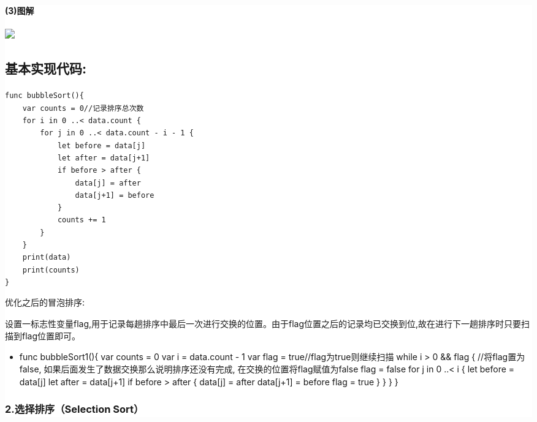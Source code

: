 #### (3)图解

![](/assets/images/sort/bubble.gif)


基本实现代码:
-

	func bubbleSort(){
	    var counts = 0//记录排序总次数
	    for i in 0 ..< data.count {
	        for j in 0 ..< data.count - i - 1 {
	            let before = data[j]
	            let after = data[j+1]
	            if before > after {
	                data[j] = after
	                data[j+1] = before
	            }
	            counts += 1
	        }
	    }
	    print(data)
	    print(counts)
	}




 优化之后的冒泡排序: 
 
 设置一标志性变量flag,用于记录每趟排序中最后一次进行交换的位置。由于flag位置之后的记录均已交换到位,故在进行下一趟排序时只要扫描到flag位置即可。
 
-
	func bubbleSort1(){
	    var counts = 0
	    var i = data.count - 1
	    var flag = true//flag为true则继续扫描
	    while i > 0 && flag {
	    	//将flag置为false, 如果后面发生了数据交换那么说明排序还没有完成, 在交换的位置将flag赋值为false
	        flag = false
	        for j in 0 ..< i {
	            let before = data[j]
	            let after = data[j+1]
	            if before > after {
	                data[j] = after
	                data[j+1] = before
	                flag = true
	            }
	        }
	    }
	}


### 2.选择排序（Selection Sort）
